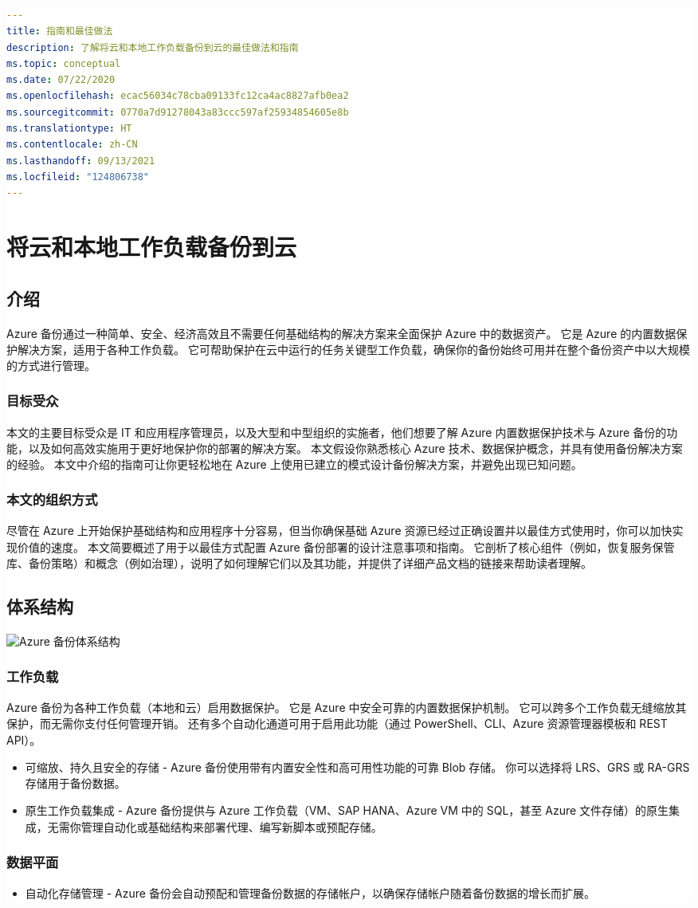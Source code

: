 ```yaml
---
title: 指南和最佳做法
description: 了解将云和本地工作负载备份到云的最佳做法和指南
ms.topic: conceptual
ms.date: 07/22/2020
ms.openlocfilehash: ecac56034c78cba09133fc12ca4ac8827afb0ea2
ms.sourcegitcommit: 0770a7d91278043a83ccc597af25934854605e8b
ms.translationtype: HT
ms.contentlocale: zh-CN
ms.lasthandoff: 09/13/2021
ms.locfileid: "124806738"
---
```

# <a name="backup-cloud-and-on-premises-workloads-to-cloud"></a>将云和本地工作负载备份到云

## <a name="introduction"></a>介绍

Azure 备份通过一种简单、安全、经济高效且不需要任何基础结构的解决方案来全面保护 Azure 中的数据资产。 它是 Azure 的内置数据保护解决方案，适用于各种工作负载。 它可帮助保护在云中运行的任务关键型工作负载，确保你的备份始终可用并在整个备份资产中以大规模的方式进行管理。

### <a name="intended-audience"></a>目标受众

本文的主要目标受众是 IT 和应用程序管理员，以及大型和中型组织的实施者，他们想要了解 Azure 内置数据保护技术与 Azure 备份的功能，以及如何高效实施用于更好地保护你的部署的解决方案。 本文假设你熟悉核心 Azure 技术、数据保护概念，并具有使用备份解决方案的经验。 本文中介绍的指南可让你更轻松地在 Azure 上使用已建立的模式设计备份解决方案，并避免出现已知问题。

### <a name="how-this-article-is-organized"></a>本文的组织方式

尽管在 Azure 上开始保护基础结构和应用程序十分容易，但当你确保基础 Azure 资源已经过正确设置并以最佳方式使用时，你可以加快实现价值的速度。 本文简要概述了用于以最佳方式配置 Azure 备份部署的设计注意事项和指南。 它剖析了核心组件（例如，恢复服务保管库、备份策略）和概念（例如治理），说明了如何理解它们以及其功能，并提供了详细产品文档的链接来帮助读者理解。

## <a name="architecture"></a>体系结构

![Azure 备份体系结构](./media/guidance-best-practices/azure-backup-architecture.png)

### <a name="workloads"></a>工作负载

Azure 备份为各种工作负载（本地和云）启用数据保护。 它是 Azure 中安全可靠的内置数据保护机制。 它可以跨多个工作负载无缝缩放其保护，而无需你支付任何管理开销。 还有多个自动化通道可用于启用此功能（通过 PowerShell、CLI、Azure 资源管理器模板和 REST API）。

* 可缩放、持久且安全的存储 - Azure 备份使用带有内置安全性和高可用性功能的可靠 Blob 存储。 你可以选择将 LRS、GRS 或 RA-GRS 存储用于备份数据。  

* 原生工作负载集成 - Azure 备份提供与 Azure 工作负载（VM、SAP HANA、Azure VM 中的 SQL，甚至 Azure 文件存储）的原生集成，无需你管理自动化或基础结构来部署代理、编写新脚本或预配存储。

### <a name="data-plane"></a>数据平面

* 自动化存储管理 - Azure 备份会自动预配和管理备份数据的存储帐户，以确保存储帐户随着备份数据的增长而扩展。
